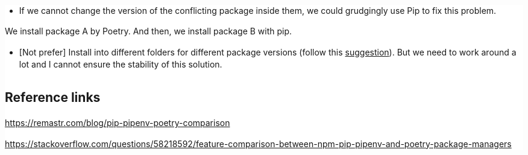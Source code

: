 - If we cannot change the version of the conflicting package inside them, we could grudgingly use Pip to fix this problem.

We install package A by Poetry. And then, we install package B with pip.

- [Not prefer] Install into different folders for different package versions (follow this [suggestion](https://stackoverflow.com/questions/6570635/installing-multiple-versions-of-a-package-with-pip/6572017#6572017)). But we need to work around a lot and I cannot ensure the stability of this solution.

## Reference links

<https://remastr.com/blog/pip-pipenv-poetry-comparison>

<https://stackoverflow.com/questions/58218592/feature-comparison-between-npm-pip-pipenv-and-poetry-package-managers>
